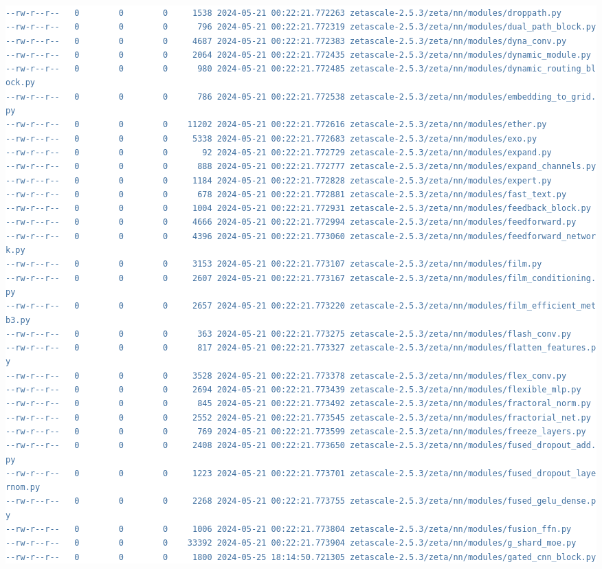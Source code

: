 ```diff
--rw-r--r--   0        0        0     1538 2024-05-21 00:22:21.772263 zetascale-2.5.3/zeta/nn/modules/droppath.py
--rw-r--r--   0        0        0      796 2024-05-21 00:22:21.772319 zetascale-2.5.3/zeta/nn/modules/dual_path_block.py
--rw-r--r--   0        0        0     4687 2024-05-21 00:22:21.772383 zetascale-2.5.3/zeta/nn/modules/dyna_conv.py
--rw-r--r--   0        0        0     2064 2024-05-21 00:22:21.772435 zetascale-2.5.3/zeta/nn/modules/dynamic_module.py
--rw-r--r--   0        0        0      980 2024-05-21 00:22:21.772485 zetascale-2.5.3/zeta/nn/modules/dynamic_routing_block.py
--rw-r--r--   0        0        0      786 2024-05-21 00:22:21.772538 zetascale-2.5.3/zeta/nn/modules/embedding_to_grid.py
--rw-r--r--   0        0        0    11202 2024-05-21 00:22:21.772616 zetascale-2.5.3/zeta/nn/modules/ether.py
--rw-r--r--   0        0        0     5338 2024-05-21 00:22:21.772683 zetascale-2.5.3/zeta/nn/modules/exo.py
--rw-r--r--   0        0        0       92 2024-05-21 00:22:21.772729 zetascale-2.5.3/zeta/nn/modules/expand.py
--rw-r--r--   0        0        0      888 2024-05-21 00:22:21.772777 zetascale-2.5.3/zeta/nn/modules/expand_channels.py
--rw-r--r--   0        0        0     1184 2024-05-21 00:22:21.772828 zetascale-2.5.3/zeta/nn/modules/expert.py
--rw-r--r--   0        0        0      678 2024-05-21 00:22:21.772881 zetascale-2.5.3/zeta/nn/modules/fast_text.py
--rw-r--r--   0        0        0     1004 2024-05-21 00:22:21.772931 zetascale-2.5.3/zeta/nn/modules/feedback_block.py
--rw-r--r--   0        0        0     4666 2024-05-21 00:22:21.772994 zetascale-2.5.3/zeta/nn/modules/feedforward.py
--rw-r--r--   0        0        0     4396 2024-05-21 00:22:21.773060 zetascale-2.5.3/zeta/nn/modules/feedforward_network.py
--rw-r--r--   0        0        0     3153 2024-05-21 00:22:21.773107 zetascale-2.5.3/zeta/nn/modules/film.py
--rw-r--r--   0        0        0     2607 2024-05-21 00:22:21.773167 zetascale-2.5.3/zeta/nn/modules/film_conditioning.py
--rw-r--r--   0        0        0     2657 2024-05-21 00:22:21.773220 zetascale-2.5.3/zeta/nn/modules/film_efficient_metb3.py
--rw-r--r--   0        0        0      363 2024-05-21 00:22:21.773275 zetascale-2.5.3/zeta/nn/modules/flash_conv.py
--rw-r--r--   0        0        0      817 2024-05-21 00:22:21.773327 zetascale-2.5.3/zeta/nn/modules/flatten_features.py
--rw-r--r--   0        0        0     3528 2024-05-21 00:22:21.773378 zetascale-2.5.3/zeta/nn/modules/flex_conv.py
--rw-r--r--   0        0        0     2694 2024-05-21 00:22:21.773439 zetascale-2.5.3/zeta/nn/modules/flexible_mlp.py
--rw-r--r--   0        0        0      845 2024-05-21 00:22:21.773492 zetascale-2.5.3/zeta/nn/modules/fractoral_norm.py
--rw-r--r--   0        0        0     2552 2024-05-21 00:22:21.773545 zetascale-2.5.3/zeta/nn/modules/fractorial_net.py
--rw-r--r--   0        0        0      769 2024-05-21 00:22:21.773599 zetascale-2.5.3/zeta/nn/modules/freeze_layers.py
--rw-r--r--   0        0        0     2408 2024-05-21 00:22:21.773650 zetascale-2.5.3/zeta/nn/modules/fused_dropout_add.py
--rw-r--r--   0        0        0     1223 2024-05-21 00:22:21.773701 zetascale-2.5.3/zeta/nn/modules/fused_dropout_layernom.py
--rw-r--r--   0        0        0     2268 2024-05-21 00:22:21.773755 zetascale-2.5.3/zeta/nn/modules/fused_gelu_dense.py
--rw-r--r--   0        0        0     1006 2024-05-21 00:22:21.773804 zetascale-2.5.3/zeta/nn/modules/fusion_ffn.py
--rw-r--r--   0        0        0    33392 2024-05-21 00:22:21.773904 zetascale-2.5.3/zeta/nn/modules/g_shard_moe.py
--rw-r--r--   0        0        0     1800 2024-05-25 18:14:50.721305 zetascale-2.5.3/zeta/nn/modules/gated_cnn_block.py
```